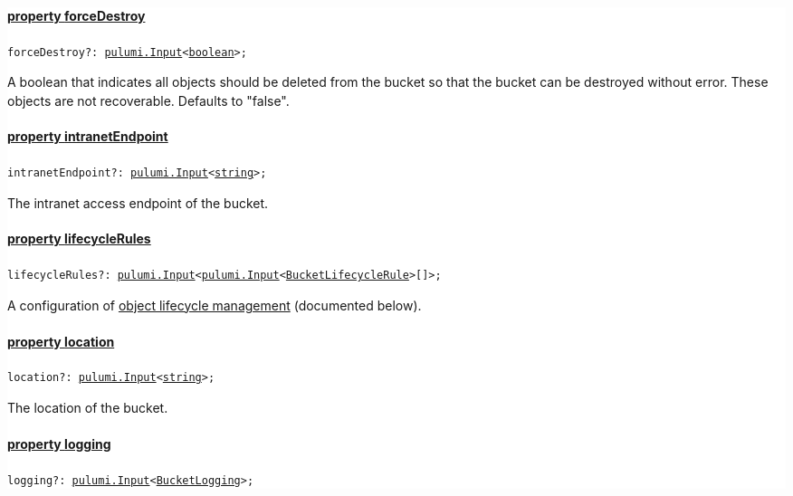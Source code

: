 <h4 class="pdoc-member-header" id="BucketState-forceDestroy">
<a class="pdoc-child-name" href="https://github.com/pulumi/pulumi-alicloud/blob/{{< param git_sha >}}/sdk/nodejs/oss/bucket.ts#L378">property <b>forceDestroy</b></a>
</h4>

<pre class="highlight"><code><span class='kd'></span>forceDestroy?: <a href='/docs/reference/pkg/nodejs/pulumi/pulumi/#Input'>pulumi.Input</a>&lt;<span class='kd'><a href='https://developer.mozilla.org/en-US/docs/Web/JavaScript/Reference/Global_Objects/Boolean'>boolean</a></span>&gt;;</code></pre>

A boolean that indicates all objects should be deleted from the bucket so that the bucket can be destroyed without error. These objects are not recoverable. Defaults to "false".

<h4 class="pdoc-member-header" id="BucketState-intranetEndpoint">
<a class="pdoc-child-name" href="https://github.com/pulumi/pulumi-alicloud/blob/{{< param git_sha >}}/sdk/nodejs/oss/bucket.ts#L382">property <b>intranetEndpoint</b></a>
</h4>

<pre class="highlight"><code><span class='kd'></span>intranetEndpoint?: <a href='/docs/reference/pkg/nodejs/pulumi/pulumi/#Input'>pulumi.Input</a>&lt;<span class='kd'><a href='https://developer.mozilla.org/en-US/docs/Web/JavaScript/Reference/Global_Objects/String'>string</a></span>&gt;;</code></pre>

The intranet access endpoint of the bucket.

<h4 class="pdoc-member-header" id="BucketState-lifecycleRules">
<a class="pdoc-child-name" href="https://github.com/pulumi/pulumi-alicloud/blob/{{< param git_sha >}}/sdk/nodejs/oss/bucket.ts#L386">property <b>lifecycleRules</b></a>
</h4>

<pre class="highlight"><code><span class='kd'></span>lifecycleRules?: <a href='/docs/reference/pkg/nodejs/pulumi/pulumi/#Input'>pulumi.Input</a>&lt;<a href='/docs/reference/pkg/nodejs/pulumi/pulumi/#Input'>pulumi.Input</a>&lt;<a href='/docs/reference/pkg/nodejs/pulumi/alicloud/types/input/#BucketLifecycleRule'>BucketLifecycleRule</a>&gt;[]&gt;;</code></pre>

A configuration of [object lifecycle management](https://www.alibabacloud.com/help/doc-detail/31904.htm) (documented below).

<h4 class="pdoc-member-header" id="BucketState-location">
<a class="pdoc-child-name" href="https://github.com/pulumi/pulumi-alicloud/blob/{{< param git_sha >}}/sdk/nodejs/oss/bucket.ts#L390">property <b>location</b></a>
</h4>

<pre class="highlight"><code><span class='kd'></span>location?: <a href='/docs/reference/pkg/nodejs/pulumi/pulumi/#Input'>pulumi.Input</a>&lt;<span class='kd'><a href='https://developer.mozilla.org/en-US/docs/Web/JavaScript/Reference/Global_Objects/String'>string</a></span>&gt;;</code></pre>

The location of the bucket.

<h4 class="pdoc-member-header" id="BucketState-logging">
<a class="pdoc-child-name" href="https://github.com/pulumi/pulumi-alicloud/blob/{{< param git_sha >}}/sdk/nodejs/oss/bucket.ts#L394">property <b>logging</b></a>
</h4>

<pre class="highlight"><code><span class='kd'></span>logging?: <a href='/docs/reference/pkg/nodejs/pulumi/pulumi/#Input'>pulumi.Input</a>&lt;<a href='/docs/reference/pkg/nodejs/pulumi/alicloud/types/input/#BucketLogging'>BucketLogging</a>&gt;;</code></pre>
